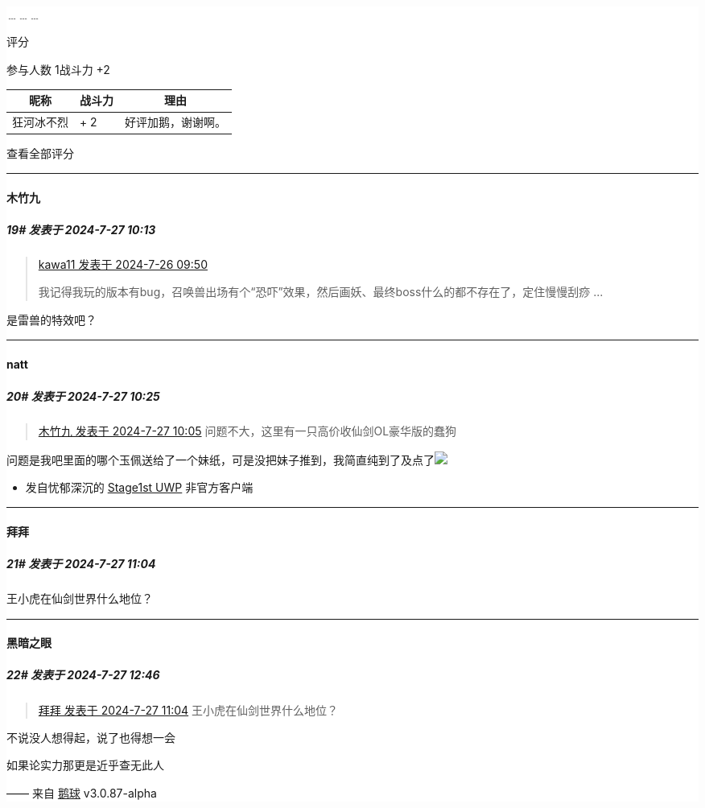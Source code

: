 ﹍﹍﹍

评分

 参与人数 1战斗力 +2

|昵称|战斗力|理由|
|----|---|---|
| 狂河冰不烈| + 2|好评加鹅，谢谢啊。|

查看全部评分

*****

####  木竹九  
##### 19#       发表于 2024-7-27 10:13

<blockquote><a href="httphttps://bbs.saraba1st.com/2b/forum.php?mod=redirect&amp;goto=findpost&amp;pid=65699719&amp;ptid=2192774" target="_blank">kawa11 发表于 2024-7-26 09:50</a>

我记得我玩的版本有bug，召唤兽出场有个“恐吓”效果，然后画妖、最终boss什么的都不存在了，定住慢慢刮痧 ...</blockquote>
是雷兽的特效吧？

*****

####  natt  
##### 20#       发表于 2024-7-27 10:25

<blockquote><a href="httphttps://bbs.saraba1st.com/2b/forum.php?mod=redirect&amp;goto=findpost&amp;pid=65712066&amp;ptid=2192774" target="_blank">木竹九 发表于 2024-7-27 10:05</a>
问题不大，这里有一只高价收仙剑OL豪华版的蠢狗</blockquote>
问题是我吧里面的哪个玉佩送给了一个妹纸，可是没把妹子推到，我简直纯到了及点了<img src="https://static.saraba1st.com/image/smiley/face2017/139.png" referrerpolicy="no-referrer">

- 发自忧郁深沉的 [Stage1st UWP](https://www.microsoft.com/zh-cn/p/stage1st/9nj2qf6m25f6) 非官方客户端

*****

####  拜拜  
##### 21#       发表于 2024-7-27 11:04

王小虎在仙剑世界什么地位？

*****

####  黑暗之眼  
##### 22#       发表于 2024-7-27 12:46

<blockquote><a href="httphttps://bbs.saraba1st.com/2b/forum.php?mod=redirect&amp;goto=findpost&amp;pid=65712522&amp;ptid=2192774" target="_blank">拜拜 发表于 2024-7-27 11:04</a>
王小虎在仙剑世界什么地位？</blockquote>
不说没人想得起，说了也得想一会

如果论实力那更是近乎查无此人

—— 来自 [鹅球](https://www.pgyer.com/xfPejhuq) v3.0.87-alpha
